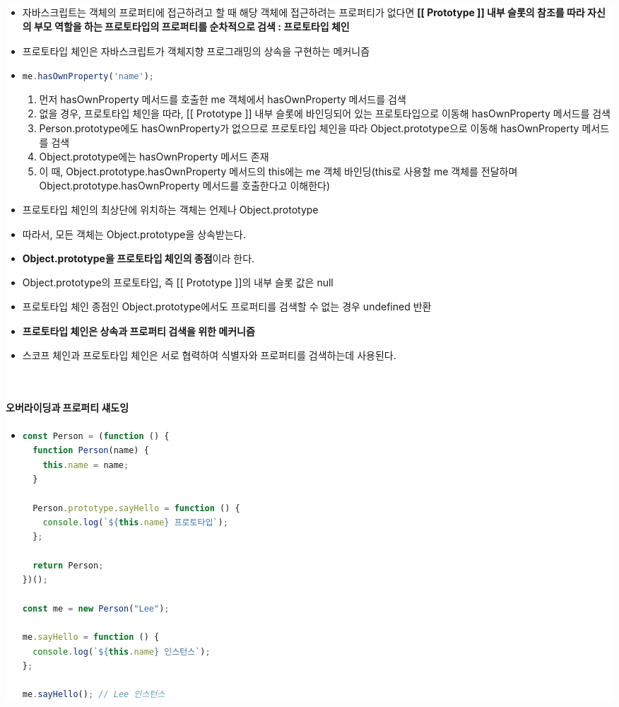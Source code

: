 - 자바스크립트는 객체의 프로퍼티에 접근하려고 할 때 해당 객체에 접근하려는 프로퍼티가 없다면 **[[ Prototype ]] 내부 슬롯의 참조를 따라 자신의 부모 역할을 하는 프로토타입의 프로퍼티를 순차적으로 검색 : 프로토타입 체인**

- 프로토타입 체인은 자바스크립트가 객체지향 프로그래밍의 상속을 구현하는 메커니즘

- ```javascript
  me.hasOwnProperty('name');
  ```

  1. 먼저 hasOwnProperty 메서드를 호출한 me 객체에서 hasOwnProperty 메서드를 검색
  2. 없을 경우, 프로토타입 체인을 따라, [[ Prototype ]] 내부 슬롯에 바인딩되어 있는 프로토타입으로 이동해 hasOwnProperty 메서드를 검색
  3. Person.prototype에도 hasOwnProperty가 없으므로 프로토타입 체인을 따라 Object.prototype으로 이동해 hasOwnProperty 메서드를 검색
  4. Object.prototype에는 hasOwnProperty 메서드 존재
  5. 이 때, Object.prototype.hasOwnProperty 메서드의 this에는 me 객체 바인딩(this로 사용할 me 객체를 전달하며 Object.prototype.hasOwnProperty 메서드를 호출한다고 이해한다)

- 프로토타입 체인의 최상단에 위치하는 객체는 언제나 Object.prototype

- 따라서, 모든 객체는 Object.prototype을 상속받는다.

- **Object.prototype을 프로토타입 체인의 종점**이라 한다.

- Object.prototype의 프로토타입, 즉 [[ Prototype ]]의 내부 슬롯 값은 null

- 프로토타입 체인 종점인 Object.prototype에서도 프로퍼티를 검색할 수 없는 경우 undefined 반환

- **프로토타입 체인은 상속과 프로퍼티 검색을 위한 메커니즘**

- 스코프 체인과 프로토타입 체인은 서로 협력하여 식별자와 프로퍼티를 검색하는데 사용된다.

<br>

#### 오버라이딩과 프로퍼티 섀도잉

- ```javascript
  const Person = (function () {
    function Person(name) {
      this.name = name;
    }
  
    Person.prototype.sayHello = function () {
      console.log(`${this.name} 프로토타입`);
    };
  
    return Person;
  })();
  
  const me = new Person("Lee");
  
  me.sayHello = function () {
    console.log(`${this.name} 인스턴스`);
  };
  
  me.sayHello(); // Lee 인스턴스
  ```
